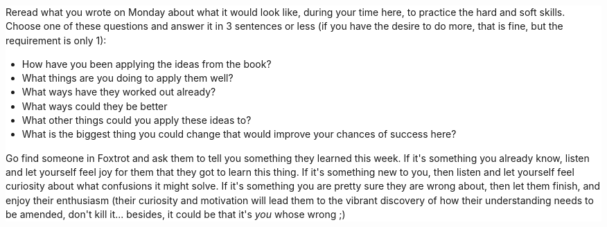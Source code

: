 Reread what you wrote on Monday about what it would look like, during your time here, to practice the hard and soft skills.
Choose one of these questions and answer it in 3 sentences or less
(if you have the desire to do more, that is fine, but the requirement is only 1):

* How have you been applying the ideas from the book?
* What things are you doing to apply them well?
* What ways have they worked out already?
* What ways could they be better
* What other things could you apply these ideas to?
* What is the biggest thing you could change that would improve your chances of success here?

Go find someone in Foxtrot and ask them to tell you something they learned this week.
If it's something you already know, listen and let yourself feel joy for them that they
got to learn this thing. If it's something new to you, then listen and let yourself feel
curiosity about what confusions it might solve. If it's something you are pretty sure they
are wrong about, then let them finish, and enjoy their enthusiasm
(their curiosity and motivation will lead them to the vibrant discovery
of how their understanding needs to be amended, don't kill it...
besides, it could be that it's *you* whose wrong ;)
